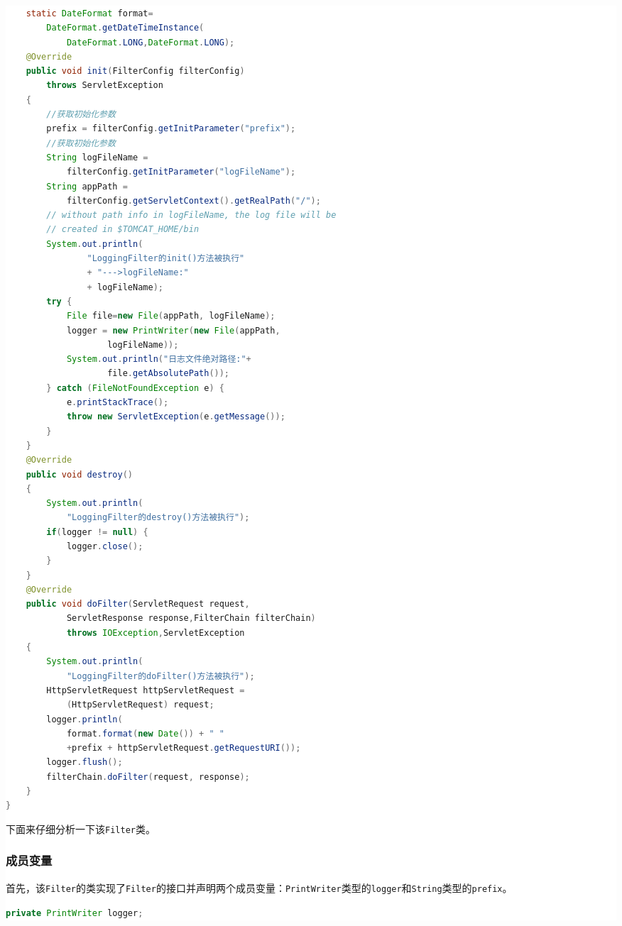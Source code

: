 ```java
    static DateFormat format=
        DateFormat.getDateTimeInstance(
            DateFormat.LONG,DateFormat.LONG);
    @Override
    public void init(FilterConfig filterConfig)
        throws ServletException
    {
        //获取初始化参数
        prefix = filterConfig.getInitParameter("prefix");
        //获取初始化参数
        String logFileName =
            filterConfig.getInitParameter("logFileName");
        String appPath = 
            filterConfig.getServletContext().getRealPath("/");
        // without path info in logFileName, the log file will be
        // created in $TOMCAT_HOME/bin
        System.out.println(
                "LoggingFilter的init()方法被执行"
                + "--->logFileName:"
                + logFileName);
        try {
            File file=new File(appPath, logFileName);
            logger = new PrintWriter(new File(appPath, 
                    logFileName));
            System.out.println("日志文件绝对路径:"+
                    file.getAbsolutePath());
        } catch (FileNotFoundException e) {
            e.printStackTrace();
            throw new ServletException(e.getMessage());
        }
    }
    @Override
    public void destroy()
    {
        System.out.println(
            "LoggingFilter的destroy()方法被执行");
        if(logger != null) {
            logger.close();
        }
    }
    @Override
    public void doFilter(ServletRequest request,
            ServletResponse response,FilterChain filterChain)
            throws IOException,ServletException
    {
        System.out.println(
            "LoggingFilter的doFilter()方法被执行");
        HttpServletRequest httpServletRequest =
            (HttpServletRequest) request;
        logger.println(
            format.format(new Date()) + " " 
            +prefix + httpServletRequest.getRequestURI());
        logger.flush();
        filterChain.doFilter(request, response);
    }
}
```
下面来仔细分析一下该`Filter`类。
### 成员变量 ###
首先，该`Filter`的类实现了`Filter`的接口并声明两个成员变量：`PrintWriter`类型的`logger`和`String`类型的`prefix`。
```java
private PrintWriter logger;
```
